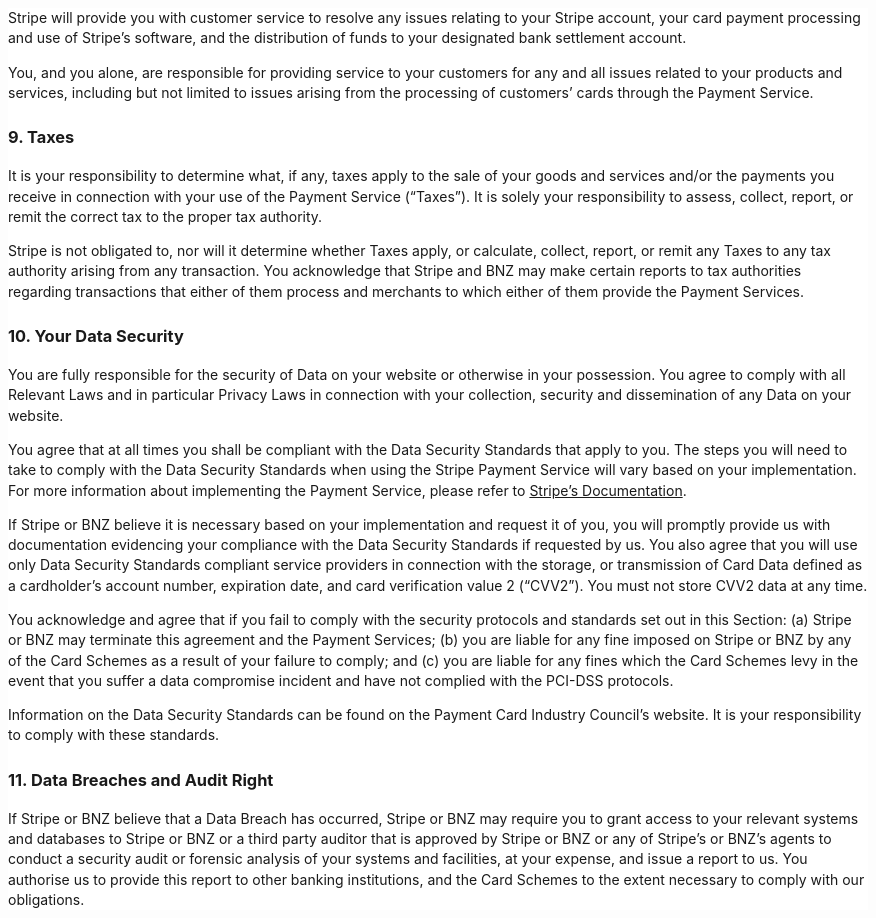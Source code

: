 Stripe will provide you with customer service to resolve any issues relating to your Stripe account, your card payment processing and use of Stripe’s software, and the distribution of funds to your designated bank settlement account.

You, and you alone, are responsible for providing service to your customers for any and all issues related to your products and services, including but not limited to issues arising from the processing of customers’ cards through the Payment Service.

### 9. Taxes

It is your responsibility to determine what, if any, taxes apply to the sale of your goods and services and/or the payments you receive in connection with your use of the Payment Service (“Taxes”). It is solely your responsibility to assess, collect, report, or remit the correct tax to the proper tax authority.

Stripe is not obligated to, nor will it determine whether Taxes apply, or calculate, collect, report, or remit any Taxes to any tax authority arising from any transaction. You acknowledge that Stripe and BNZ may make certain reports to tax authorities regarding transactions that either of them process and merchants to which either of them provide the Payment Services.

### 10. Your Data Security

You are fully responsible for the security of Data on your website or otherwise in your possession. You agree to comply with all Relevant Laws and in particular Privacy Laws in connection with your collection, security and dissemination of any Data on your website.

You agree that at all times you shall be compliant with the Data Security Standards that apply to you. The steps you will need to take to comply with the Data Security Standards when using the Stripe Payment Service will vary based on your implementation. For more information about implementing the Payment Service, please refer to [Stripe’s Documentation](https://stripe.com/docs).

If Stripe or BNZ believe it is necessary based on your implementation and request it of you, you will promptly provide us with documentation evidencing your compliance with the Data Security Standards if requested by us. You also agree that you will use only Data Security Standards compliant service providers in connection with the storage, or transmission of Card Data defined as a cardholder’s account number, expiration date, and card verification value 2 (“CVV2”). You must not store CVV2 data at any time.

You acknowledge and agree that if you fail to comply with the security protocols and standards set out in this Section: (a) Stripe or BNZ may terminate this agreement and the Payment Services; (b) you are liable for any fine imposed on Stripe or BNZ by any of the Card Schemes as a result of your failure to comply; and (c) you are liable for any fines which the Card Schemes levy in the event that you suffer a data compromise incident and have not complied with the PCI-DSS protocols.

Information on the Data Security Standards can be found on the Payment Card Industry Council’s website. It is your responsibility to comply with these standards.

### 11. Data Breaches and Audit Right

If Stripe or BNZ believe that a Data Breach has occurred, Stripe or BNZ may require you to grant access to your relevant systems and databases to Stripe or BNZ or a third party auditor that is approved by Stripe or BNZ or any of Stripe’s or BNZ’s agents to conduct a security audit or forensic analysis of your systems and facilities, at your expense, and issue a report to us. You authorise us to provide this report to other banking institutions, and the Card Schemes to the extent necessary to comply with our obligations.
